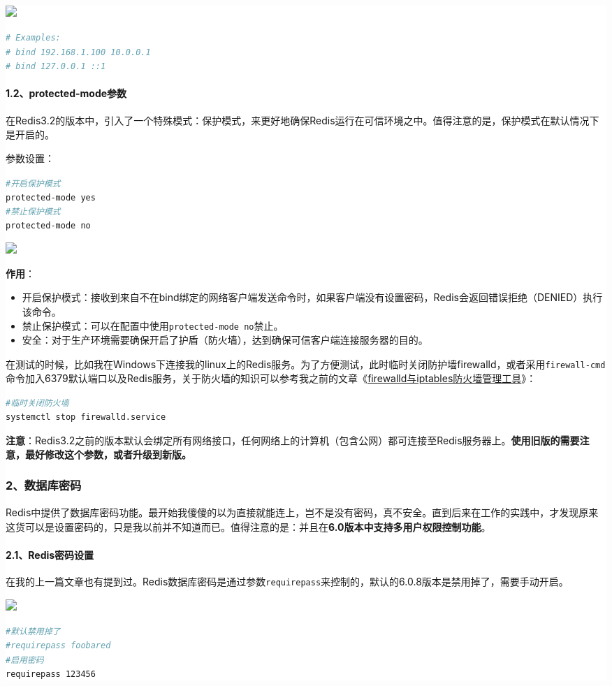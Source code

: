 ![](https://img-blog.csdnimg.cn/img_convert/795e23618279bb0ee49f0bb64f9a2a78.png)

```bash
# Examples:
# bind 192.168.1.100 10.0.0.1
# bind 127.0.0.1 ::1
```

#### 1.2、protected-mode参数

在Redis3.2的版本中，引入了一个特殊模式：保护模式，来更好地确保Redis运行在可信环境之中。值得注意的是，保护模式在默认情况下是开启的。

参数设置：

```bash
#开启保护模式
protected-mode yes
#禁止保护模式
protected-mode no
```

![](https://img-blog.csdnimg.cn/img_convert/93868f3ed3486718d82cd0d3e9bec6a7.png)

**作用**：

- 开启保护模式：接收到来自不在bind绑定的网络客户端发送命令时，如果客户端没有设置密码，Redis会返回错误拒绝（DENIED）执行该命令。
- 禁止保护模式：可以在配置中使用`protected-mode no`禁止。
- 安全：对于生产环境需要确保开启了护盾（防火墙），达到确保可信客户端连接服务器的目的。

在测试的时候，比如我在Windows下连接我的linux上的Redis服务。为了方便测试，此时临时关闭防护墙firewalld，或者采用`firewall-cmd`命令加入6379默认端口以及Redis服务，关于防火墙的知识可以参考我之前的文章《[firewalld与iptables防火墙管理工具](https://blog.cnwangk.top/2022/01/12/Linux服务器使用firewalld和iptables/)》：

```bash
#临时关闭防火墙
systemctl stop firewalld.service
```



**注意**：Redis3.2之前的版本默认会绑定所有网络接口，任何网络上的计算机（包含公网）都可连接至Redis服务器上。**使用旧版的需要注意，最好修改这个参数，或者升级到新版。**

### 2、数据库密码

Redis中提供了数据库密码功能。最开始我傻傻的以为直接就能连上，岂不是没有密码，真不安全。直到后来在工作的实践中，才发现原来这货可以是设置密码的，只是我以前并不知道而已。值得注意的是：并且在**6.0版本中支持多用户权限控制功能**。

#### 2.1、Redis密码设置

在我的上一篇文章也有提到过。Redis数据库密码是通过参数`requirepass`来控制的，默认的6.0.8版本是禁用掉了，需要手动开启。

![](https://img-blog.csdnimg.cn/img_convert/798f79444481e544b01bf3433d52a988.png)

```bash
#默认禁用掉了
#requirepass foobared
#启用密码
requirepass 123456
```
